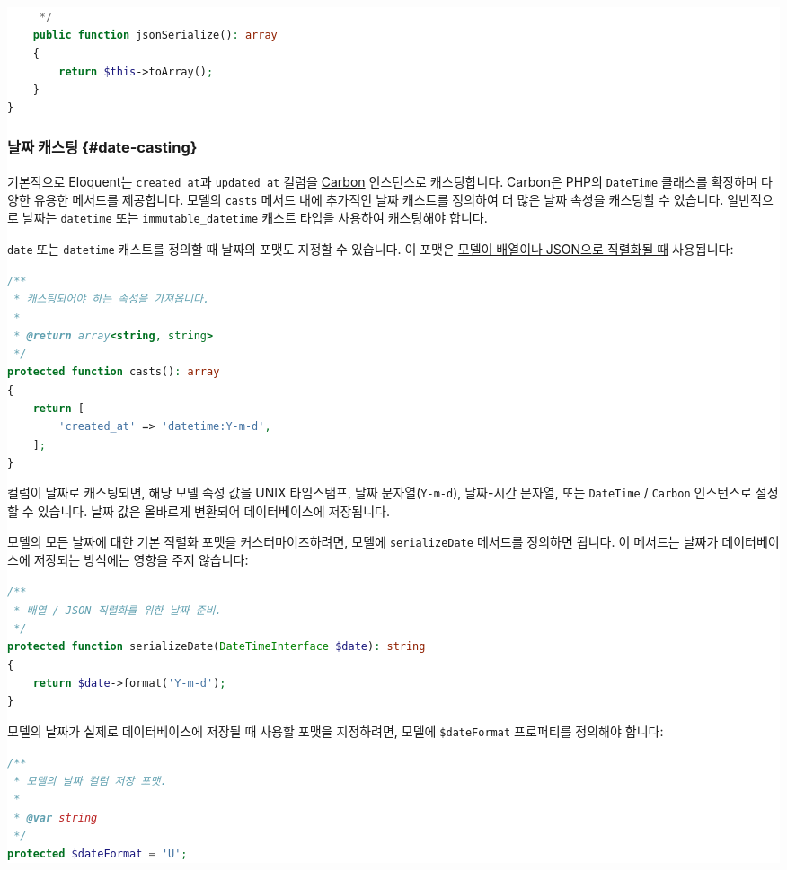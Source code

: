 ```php
     */
    public function jsonSerialize(): array
    {
        return $this->toArray();
    }
}
```


### 날짜 캐스팅 {#date-casting}

기본적으로 Eloquent는 `created_at`과 `updated_at` 컬럼을 [Carbon](https://github.com/briannesbitt/Carbon) 인스턴스로 캐스팅합니다. Carbon은 PHP의 `DateTime` 클래스를 확장하며 다양한 유용한 메서드를 제공합니다. 모델의 `casts` 메서드 내에 추가적인 날짜 캐스트를 정의하여 더 많은 날짜 속성을 캐스팅할 수 있습니다. 일반적으로 날짜는 `datetime` 또는 `immutable_datetime` 캐스트 타입을 사용하여 캐스팅해야 합니다.

`date` 또는 `datetime` 캐스트를 정의할 때 날짜의 포맷도 지정할 수 있습니다. 이 포맷은 [모델이 배열이나 JSON으로 직렬화될 때](/laravel/12.x/eloquent-serialization) 사용됩니다:

```php
/**
 * 캐스팅되어야 하는 속성을 가져옵니다.
 *
 * @return array<string, string>
 */
protected function casts(): array
{
    return [
        'created_at' => 'datetime:Y-m-d',
    ];
}
```

컬럼이 날짜로 캐스팅되면, 해당 모델 속성 값을 UNIX 타임스탬프, 날짜 문자열(`Y-m-d`), 날짜-시간 문자열, 또는 `DateTime` / `Carbon` 인스턴스로 설정할 수 있습니다. 날짜 값은 올바르게 변환되어 데이터베이스에 저장됩니다.

모델의 모든 날짜에 대한 기본 직렬화 포맷을 커스터마이즈하려면, 모델에 `serializeDate` 메서드를 정의하면 됩니다. 이 메서드는 날짜가 데이터베이스에 저장되는 방식에는 영향을 주지 않습니다:

```php
/**
 * 배열 / JSON 직렬화를 위한 날짜 준비.
 */
protected function serializeDate(DateTimeInterface $date): string
{
    return $date->format('Y-m-d');
}
```

모델의 날짜가 실제로 데이터베이스에 저장될 때 사용할 포맷을 지정하려면, 모델에 `$dateFormat` 프로퍼티를 정의해야 합니다:

```php
/**
 * 모델의 날짜 컬럼 저장 포맷.
 *
 * @var string
 */
protected $dateFormat = 'U';
```
